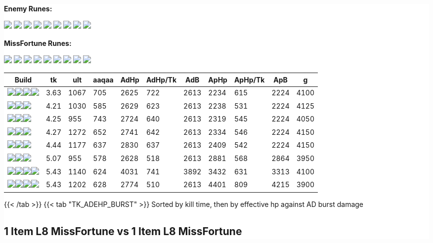 

**Enemy Runes:**





![](/Styles/Precision/PressTheAttack/PressTheAttack.png)
![](/Styles/Precision/Overheal.png)
![](/Styles/Precision/LegendAlacrity/LegendAlacrity.png)
![](/Styles/Precision/CutDown/CutDown.png)
![](/Styles/Sorcery/AbsoluteFocus/AbsoluteFocus.png)
![](/Styles/Sorcery/GatheringStorm/GatheringStorm.png)
![](/StatMods/StatModsAdaptiveForceIcon.png)
![](/StatMods/StatModsAdaptiveForceIcon.png)
![](/StatMods/StatModsArmorIcon.png)



**MissFortune Runes:**


![](/Styles/Precision/PressTheAttack/PressTheAttack.png)
![](/Styles/Precision/Overheal.png)
![](/Styles/Precision/LegendBloodline/LegendBloodline.png)
![](/Styles/Precision/CutDown/CutDown.png)
![](/Styles/Sorcery/AbsoluteFocus/AbsoluteFocus.png)
![](/Styles/Sorcery/GatheringStorm/GatheringStorm.png)
![](/StatMods/StatModsAttackSpeedIcon.png)
![](/StatMods/StatModsAdaptiveForceIcon.png)
![](/StatMods/StatModsArmorIcon.png)





 Build |tk|ult|aaqaa|AdHp|AdHp/Tk|AdB|ApHp|ApHp/Tk|ApB|g
-|-|-|-|-|-|-|-|-|-|-
![](/item/6672.png)![](/item/1001.png)![](/item/1055.png)![](/item/1036.png)|3.63|1067|705|2625|722|2613|2234|615|2224|4100
![](/item/3046.png)![](/item/1055.png)![](/item/1037.png)|4.21|1030|585|2629|623|2613|2238|531|2224|4125
![](/item/3153.png)![](/item/1001.png)![](/item/1055.png)|4.25|955|743|2724|640|2613|2319|545|2224|4050
![](/item/3074.png)![](/item/1001.png)![](/item/1055.png)|4.27|1272|652|2741|642|2613|2334|546|2224|4150
![](/item/3072.png)![](/item/1001.png)![](/item/1055.png)|4.44|1177|637|2830|637|2613|2409|542|2224|4150
![](/item/3091.png)![](/item/1001.png)![](/item/1055.png)|5.07|955|578|2628|518|2613|2881|568|2864|3950
![](/item/6673.png)![](/item/1001.png)![](/item/1055.png)![](/item/1036.png)|5.43|1140|624|4031|741|3892|3432|631|3313|4100
![](/item/3156.png)![](/item/1001.png)![](/item/1055.png)![](/item/1036.png)|5.43|1202|628|2774|510|2613|4401|809|4215|3900
{{< /tab >}}
{{< tab "TK_ADEHP_BURST" >}}
Sorted by kill time, then by effective hp against AD burst damage
## 1 Item L8 MissFortune vs 1 Item L8 MissFortune
